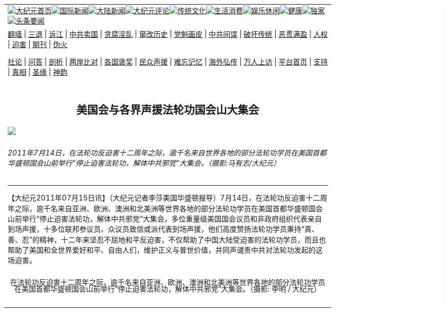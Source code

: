 <a name="1" id="1" target="_blank"></a><span id="1"></span>
<table align=center border="0"><tr><td colspan="2" VALIGN=TOP><a href="https://github.com/1992513/djy/blob/master/gb/nf1351518.md#1"><img src="https://raw.githubusercontent.com/1992513/www/master/t/djy/1.jpg" title="大纪元首页" alt="大纪元首页"></a><a href="https://github.com/1992513/djy/blob/master/gb/n24hr.md#1"><img src="https://raw.githubusercontent.com/1992513/www/master/t/djy/3.jpg" title="国际新闻" alt="国际新闻"></a><a href="https://github.com/1992513/djy/blob/master/gb/nsc413.md#1"><img src="https://raw.githubusercontent.com/1992513/www/master/t/djy/4.jpg" title="大陆新闻" alt="大陆新闻"></a><a href="https://github.com/1992513/djy/blob/master/gb/news392.md#1"><img src="https://raw.githubusercontent.com/1992513/www/master/t/djy/5.jpg" title="大纪元评论" alt="大纪元评论"></a><a href="https://github.com/1992513/djy/blob/master/gb/news2007.md#1"><img src="https://raw.githubusercontent.com/1992513/www/master/t/djy/6.jpg" title="传统文化" alt="传统文化"></a><a href="https://github.com/1992513/djy/blob/master/gb/news2008.md#1"><img src="https://raw.githubusercontent.com/1992513/www/master/t/djy/7.jpg" title="生活消费" alt="生活消费"></a><a href="https://github.com/1992513/djy/blob/master/gb/ncyule.md#1"><img src="https://raw.githubusercontent.com/1992513/www/master/t/djy/8.jpg" title="娱乐休闲" alt="娱乐休闲"></a><a href="https://github.com/1992513/djy/blob/master/gb/nsc1002.md#1"><img src="https://raw.githubusercontent.com/1992513/www/master/t/djy/9.jpg" title="健康" alt="健康"></a><a href="https://github.com/1992513/djy/blob/master/gb/nf6092.md#1"><img src="https://raw.githubusercontent.com/1992513/www/master/t/djy/10a.jpg" title="独家" alt="独家"></a><a href="https://github.com/1992513/djy/blob/master/gb/nf4514.md#1"><img src="https://raw.githubusercontent.com/1992513/www/master/t/djy/12a.jpg" title="头条要闻" alt="头条要闻"></a></td></tr>
<tr><td colspan="2" VALIGN=TOP><a target="_blank" href="https://github.com/1992513/www/blob/master/README.md?zsrh#1">翻墙</a> | <a target="_blank" href="https://github.com/1992513/djy/blob/master/gb/nf5657.md#1">三退</a> | <a target="_blank" href="https://github.com/1992513/djy/blob/master/gb/nf6124.md#1">诉江</a> | <a target="_blank" href="https://github.com/1992513/djy/blob/master/gb/nf1176117.md#1">中共卖国</a> | <a target="_blank" href="https://github.com/1992513/djy/blob/master/gb/nf5773.md#1">贪腐淫乱</a> | <a target="_blank" href="https://github.com/1992513/djy/blob/master/gb/nf1176115.md#1">窜改历史</a> | <a target="_blank" href="https://github.com/1992513/djy/blob/master/gb/nf1176107.md#1">党魁画皮</a> | <a target="_blank" href="https://github.com/1992513/djy/blob/master/gb/nf1320400.md#1">中共间谍</a> | <a target="_blank" href="https://github.com/1992513/djy/blob/master/gb/nf1176114.md#1">破坏传统</a> | <a target="_blank" href="https://github.com/1992513/ntdtv/blob/master/gb/prog447_1.md#1">恶贯满盈</a> | <a target="_blank" href="https://github.com/1992513/djy/blob/master/gb/ncid278.md#1">人权</a> | <a target="_blank" href="https://github.com/1992513/djy/blob/master/gb/nf1176111.md#1">迫害</a> | <a target="_blank" href="https://gitlab.com/szzdlab/mh-qikan/blob/master/README.md#1">期刊</a> | <a target="_blank" href="https://github.com/1992513/djy/blob/master/gb/nf5562.md#1">伪火</a></p><p><a target="_blank" href="https://github.com/1992513/djy/blob/master/gb/9p.md#1">社论</a> | <a target="_blank" href="https://github.com/1992513/djy/blob/master/gb/nf4378.md#1">问答</a> | <a target="_blank" href="https://github.com/1992513/djy/blob/master/gb/nf5792.md#1">剖析</a> | <a target="_blank" href="https://github.com/1992513/djy/blob/master/gb/nf5735.md#1">两岸比对</a> | <a target="_blank" href="https://github.com/1992513/djy/blob/master/gb/nf6119.md#1">各国褒奖</a> | <a target="_blank" href="https://github.com/1992513/djy/blob/master/gb/nf6120.md#1">民众声援</a> | <a target="_blank" href="https://github.com/1992513/djy/blob/master/gb/nf1188594.md#1">难忘记忆</a> | <a target="_blank" href="https://github.com/1992513/djy/blob/master/gb/nf3180.md#1">海外弘传</a> | <a target="_blank" href="https://github.com/1992513/djy/blob/master/gb/nf5410.md#1">万人上访</a> | <a target="_blank" href="https://github.com/1992513/www/blob/master/README.md?zsrh#1">平台首页</a> | <a target="_blank" href="https://github.com/1992513/djy/blob/master/gb/nf4386.md#1">支持</a> | <a target="_blank" href="https://github.com/1992513/djy/blob/master/gb/nf4389.md#1">真相</a> | <a target="_blank" href="https://github.com/1992513/djy/blob/master/gb/nf5790.md#1">圣缘</a> | <a target="_blank" href="https://github.com/1992513/djy/blob/master/gb/nf4786.md#1">神韵</a></td></tr>
<tr><td VALIGN=TOP width="626"><h2 align=center>美国会与各界声援法轮功国会山大集会</h2>
<img width="600" src="https://i.epochtimes.com/assets/uploads/2011/07/110714213022976_1-600x400.jpg" />
<h6>2011年7月14日，在法轮功反迫害十二周年之际，逾千名来自世界各地的部分法轮功学员在美国首都华盛顿国会山前举行“停止迫害法轮功，解体中共邪党”大集会。（摄影:马有志/大纪元）
</h6>
<hr>
	<p>【大纪元2011年07月15日讯】（大纪元记者李莎美国华盛顿报导）7月14日，在法轮功反迫害十二周年之际，逾千名来自亚洲、欧洲、澳洲和北美洲等世界各地的部分法轮功学员在美国首都华盛顿国会山前举行“停止迫害法轮功，解体中共邪党”大集会，多位重量级美国国会议员和非政府组织代表亲自到场声援，十多位联邦参议员、众议员致信或派代表到场声援，他们高度赞扬法轮功学员秉持“真、善、忍”的精神，十二年来坚忍不屈地和平反迫害，不仅帮助了中国大陆受迫害的法轮功学员，而且也帮助了美国和全世界爱好和平、自由人们，维护正义与普世价值，并同声谴责中共对法轮功发起的这场迫害。</p>
<p></p>
<div style="line-height: 90%; text-align: center;"><ahref="https://www.epochtimes.com/assets/uploads/2012/09/1107150042231160_1.jpg"><br />
<img decoding="async" class=" wp-image-7734445" title="" src="https://www.epochtimes.com/assets/uploads/2012/09/1107150042231160_1-450x300.jpg" alt="" width="455" b="303" /></a><span class="bn12">在法轮功反迫害十二周年之际，逾千名来自亚洲、欧洲、澳洲和北美洲等世界各地的部分法轮功学员在美国首都华盛顿国会山前举行“停止迫害法轮功，解体中共邪党”大集会。（摄影: 李明 / 大纪元） </span></div>
<p></p>
<div style="line-height: 90%; text-align: center;"><ahref="https://www.epochtimes.com/assets/uploads/2012/09/1107142341031160_2.jpg"><br />